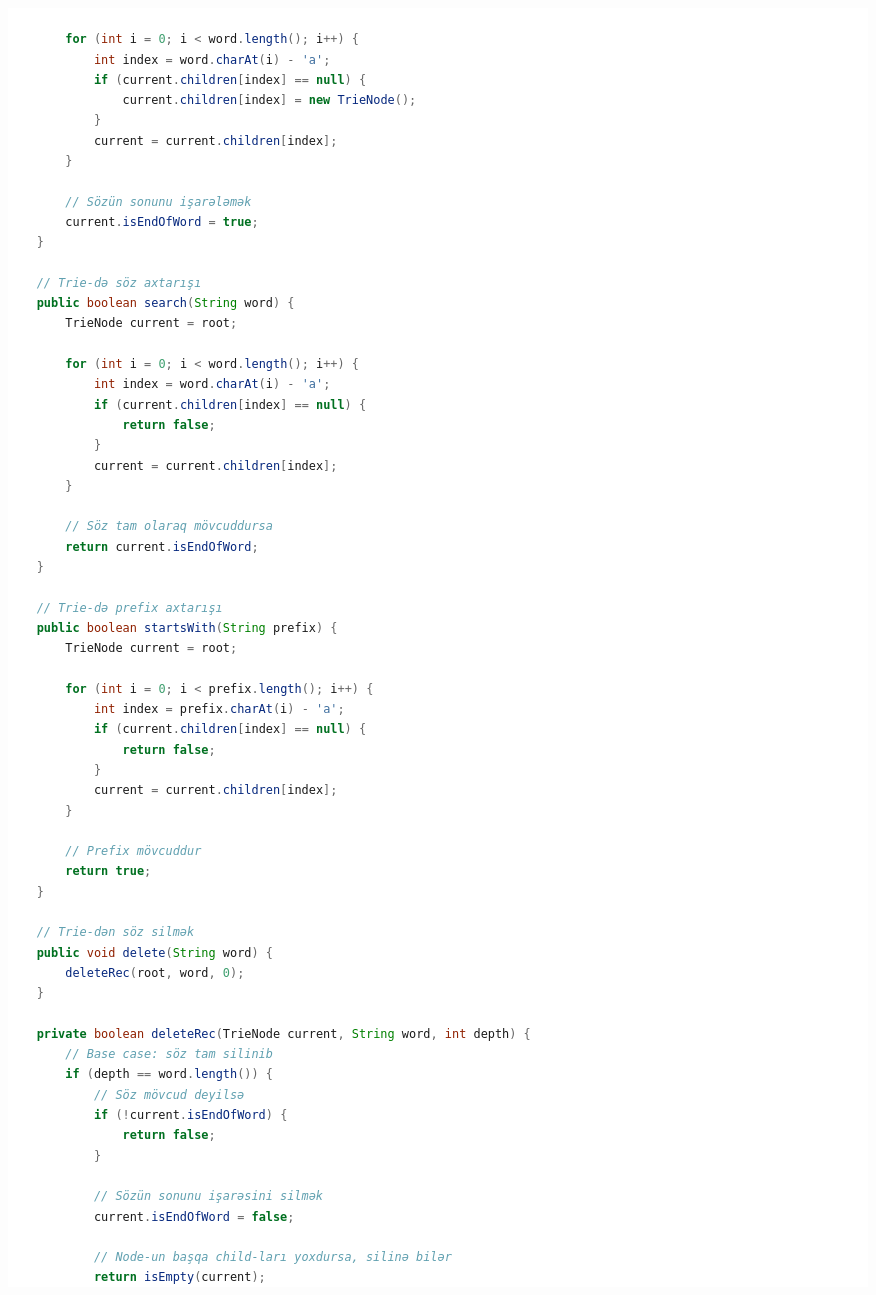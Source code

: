 ```java
        
        for (int i = 0; i < word.length(); i++) {
            int index = word.charAt(i) - 'a';
            if (current.children[index] == null) {
                current.children[index] = new TrieNode();
            }
            current = current.children[index];
        }
        
        // Sözün sonunu işarələmək
        current.isEndOfWord = true;
    }
    
    // Trie-də söz axtarışı
    public boolean search(String word) {
        TrieNode current = root;
        
        for (int i = 0; i < word.length(); i++) {
            int index = word.charAt(i) - 'a';
            if (current.children[index] == null) {
                return false;
            }
            current = current.children[index];
        }
        
        // Söz tam olaraq mövcuddursa
        return current.isEndOfWord;
    }
    
    // Trie-də prefix axtarışı
    public boolean startsWith(String prefix) {
        TrieNode current = root;
        
        for (int i = 0; i < prefix.length(); i++) {
            int index = prefix.charAt(i) - 'a';
            if (current.children[index] == null) {
                return false;
            }
            current = current.children[index];
        }
        
        // Prefix mövcuddur
        return true;
    }
    
    // Trie-dən söz silmək
    public void delete(String word) {
        deleteRec(root, word, 0);
    }
    
    private boolean deleteRec(TrieNode current, String word, int depth) {
        // Base case: söz tam silinib
        if (depth == word.length()) {
            // Söz mövcud deyilsə
            if (!current.isEndOfWord) {
                return false;
            }
            
            // Sözün sonunu işarəsini silmək
            current.isEndOfWord = false;
            
            // Node-un başqa child-ları yoxdursa, silinə bilər
            return isEmpty(current);
```